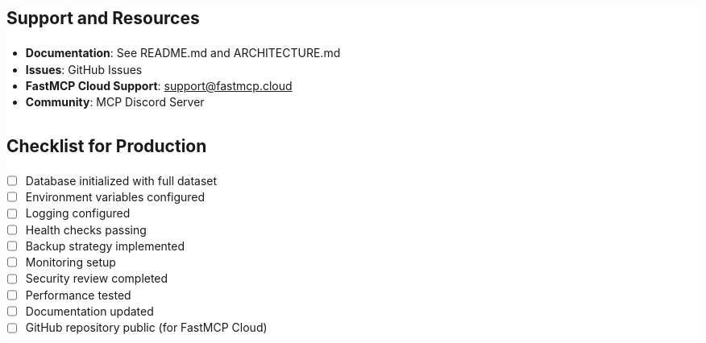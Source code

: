 ## Support and Resources

- **Documentation**: See README.md and ARCHITECTURE.md
- **Issues**: GitHub Issues
- **FastMCP Cloud Support**: support@fastmcp.cloud
- **Community**: MCP Discord Server

## Checklist for Production

- [ ] Database initialized with full dataset
- [ ] Environment variables configured
- [ ] Logging configured
- [ ] Health checks passing
- [ ] Backup strategy implemented
- [ ] Monitoring setup
- [ ] Security review completed
- [ ] Performance tested
- [ ] Documentation updated
- [ ] GitHub repository public (for FastMCP Cloud)